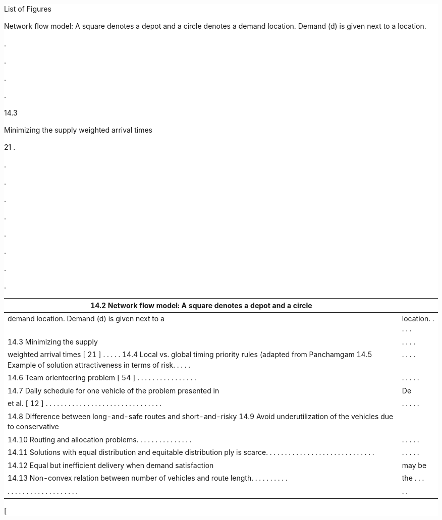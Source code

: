 List of Figures

Network flow model: A square denotes a depot and a circle denotes a demand location. Demand (d) is given next to a location.

.

.

.

.

14.3

Minimizing the supply weighted arrival times

21 .

.

.

.

.

.

.

.

.

| 14.2 Network flow model: A square denotes a depot and a circle                                                                                                                 |                   |
|--------------------------------------------------------------------------------------------------------------------------------------------------------------------------------|-------------------|
| demand location. Demand (d) is given next to a                                                                                                                                 | location. . . . . |
| 14.3 Minimizing the supply                                                                                                                                                     | . . . .           |
| weighted arrival times [ 21 ] . . . . . 14.4 Local vs. global timing priority rules (adapted from Panchamgam 14.5 Example of solution attractiveness in terms of risk. . . . . | . . . .           |
| 14.6 Team orienteering problem [ 54 ] . . . . . . . . . . . . . . . .                                                                                                          | . . . . .         |
| 14.7 Daily schedule for one vehicle of the problem presented in                                                                                                                | De                |
| et al. [ 12 ] . . . . . . . . . . . . . . . . . . . . . . . . . . . . . . .                                                                                                    | . . . . .         |
| 14.8 Difference between long-and-safe routes and short-and-risky 14.9 Avoid underutilization of the vehicles due to conservative                                               |                   |
| 14.10 Routing and allocation problems. . . . . . . . . . . . . . .                                                                                                             | . . . . .         |
| 14.11 Solutions with equal distribution and equitable distribution ply is scarce. . . . . . . . . . . . . . . . . . . . . . . . . . . . .                                      | . . . . .         |
| 14.12 Equal but inefficient delivery when demand satisfaction                                                                                                                  | may be            |
| 14.13 Non-convex relation between number of vehicles and route length. . . . . . . . . .                                                                                       | the . . .         |
| . . . . . . . . . . . . . . . . . . .                                                                                                                                          | . .               |

[
